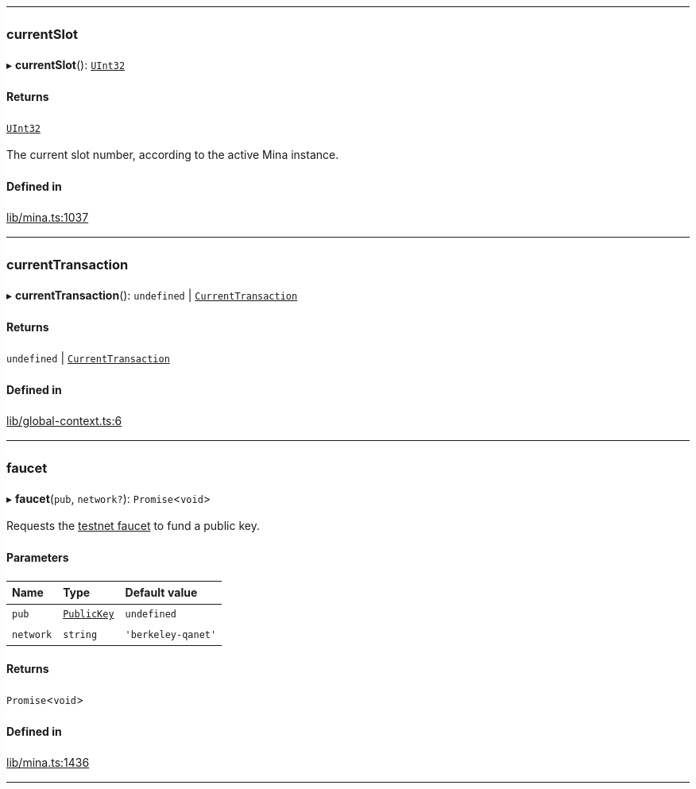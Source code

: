___

### currentSlot

▸ **currentSlot**(): [`UInt32`](../classes/UInt32.md)

#### Returns

[`UInt32`](../classes/UInt32.md)

The current slot number, according to the active Mina instance.

#### Defined in

[lib/mina.ts:1037](https://github.com/o1-labs/snarkyjs/blob/33a9946/src/lib/mina.ts#L1037)

___

### currentTransaction

▸ **currentTransaction**(): `undefined` \| [`CurrentTransaction`](Mina.md#currenttransaction)

#### Returns

`undefined` \| [`CurrentTransaction`](Mina.md#currenttransaction)

#### Defined in

[lib/global-context.ts:6](https://github.com/o1-labs/snarkyjs/blob/33a9946/src/lib/global-context.ts#L6)

___

### faucet

▸ **faucet**(`pub`, `network?`): `Promise`<`void`\>

Requests the [testnet faucet](https://faucet.minaprotocol.com/api/v1/faucet) to fund a public key.

#### Parameters

| Name | Type | Default value |
| :------ | :------ | :------ |
| `pub` | [`PublicKey`](../classes/Types.PublicKey.md) | `undefined` |
| `network` | `string` | `'berkeley-qanet'` |

#### Returns

`Promise`<`void`\>

#### Defined in

[lib/mina.ts:1436](https://github.com/o1-labs/snarkyjs/blob/33a9946/src/lib/mina.ts#L1436)

___
